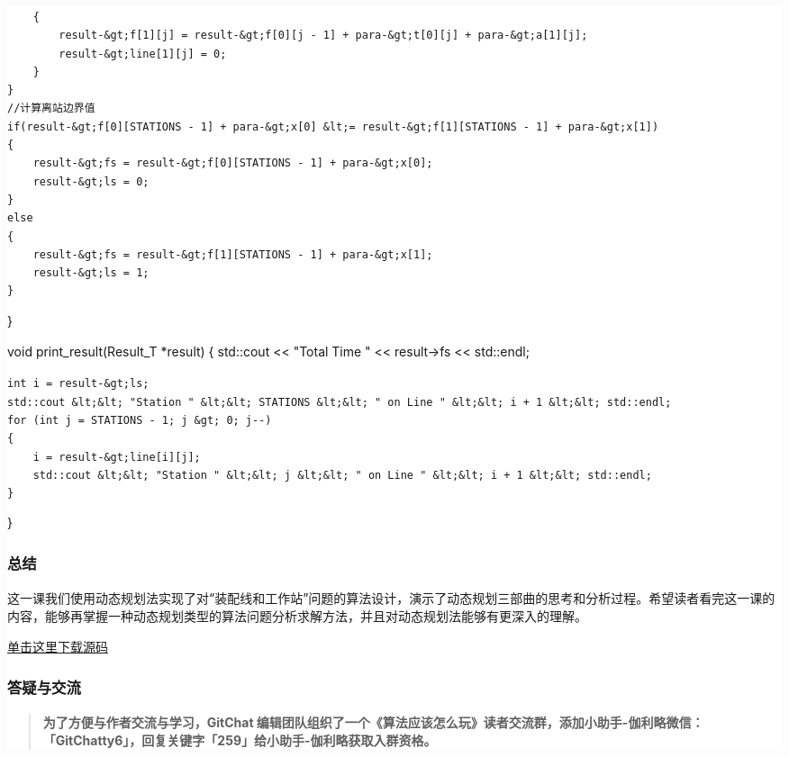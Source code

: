         {
            result-&gt;f[1][j] = result-&gt;f[0][j - 1] + para-&gt;t[0][j] + para-&gt;a[1][j];
            result-&gt;line[1][j] = 0;
        }
    }
    //计算离站边界值
    if(result-&gt;f[0][STATIONS - 1] + para-&gt;x[0] &lt;= result-&gt;f[1][STATIONS - 1] + para-&gt;x[1])
    {
        result-&gt;fs = result-&gt;f[0][STATIONS - 1] + para-&gt;x[0];
        result-&gt;ls = 0;
    }
    else
    {
        result-&gt;fs = result-&gt;f[1][STATIONS - 1] + para-&gt;x[1];
        result-&gt;ls = 1;
    }
}

void print_result(Result_T *result)
{
    std::cout &lt;&lt; "Total Time " &lt;&lt; result-&gt;fs &lt;&lt; std::endl;

    int i = result-&gt;ls;
    std::cout &lt;&lt; "Station " &lt;&lt; STATIONS &lt;&lt; " on Line " &lt;&lt; i + 1 &lt;&lt; std::endl;
    for (int j = STATIONS - 1; j &gt; 0; j--)
    {
        i = result-&gt;line[i][j];
        std::cout &lt;&lt; "Station " &lt;&lt; j &lt;&lt; " on Line " &lt;&lt; i + 1 &lt;&lt; std::endl;
    }
}
</code></pre>
<h3 id="-4">总结</h3>
<p>这一课我们使用动态规划法实现了对“装配线和工作站”问题的算法设计，演示了动态规划三部曲的思考和分析过程。希望读者看完这一课的内容，能够再掌握一种动态规划类型的算法问题分析求解方法，并且对动态规划法能够有更深入的理解。</p>
<p><a href="https://github.com/inte2000/play_with_algo">单击这里下载源码</a></p>
<h3 id="-5">答疑与交流</h3>
<blockquote>
  <p><strong>为了方便与作者交流与学习，GitChat 编辑团队组织了一个《算法应该怎么玩》读者交流群，添加小助手-伽利略微信：「GitChatty6」，回复关键字「259」给小助手-伽利略获取入群资格。</strong></p>
</blockquote></div></article>
